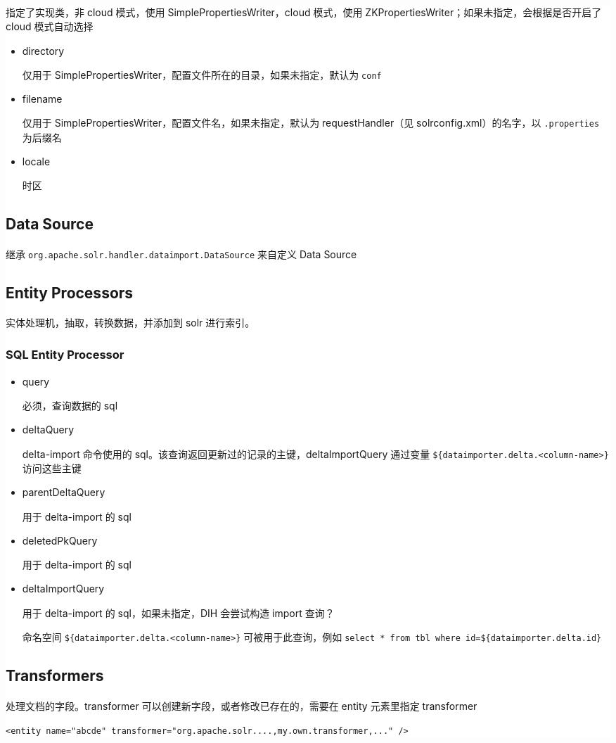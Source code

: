   指定了实现类，非 cloud 模式，使用 SimplePropertiesWriter，cloud 模式，使用 ZKPropertiesWriter；如果未指定，会根据是否开启了 cloud 模式自动选择

* directory

  仅用于 SimplePropertiesWriter，配置文件所在的目录，如果未指定，默认为 `conf`

* filename

  仅用于 SimplePropertiesWriter，配置文件名，如果未指定，默认为 requestHandler（见 solrconfig.xml）的名字，以 `.properties` 为后缀名

* locale

  时区

## Data Source

继承 `org.apache.solr.handler.dataimport.DataSource` 来自定义 Data Source

## Entity Processors

实体处理机，抽取，转换数据，并添加到 solr 进行索引。

### SQL Entity Processor

* query

  必须，查询数据的 sql

* deltaQuery

  delta-import 命令使用的 sql。该查询返回更新过的记录的主键，deltaImportQuery 通过变量  `${dataimporter.delta.<column-name>}` 访问这些主键

* parentDeltaQuery

  用于 delta-import 的 sql

* deletedPkQuery

  用于 delta-import 的 sql

* deltaImportQuery

  用于 delta-import 的 sql，如果未指定，DIH 会尝试构造 import 查询？

  命名空间 `${dataimporter.delta.<column-name>}` 可被用于此查询，例如 `select * from tbl where id=${dataimporter.delta.id}`

## Transformers

处理文档的字段。transformer 可以创建新字段，或者修改已存在的，需要在 entity 元素里指定 transformer

```markup
<entity name="abcde" transformer="org.apache.solr....,my.own.transformer,..." />
```

